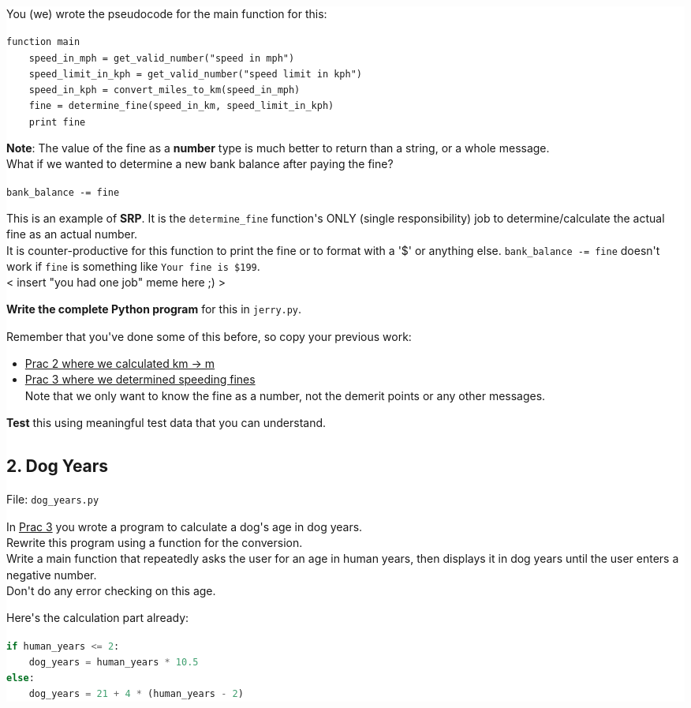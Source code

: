 You (we) wrote the pseudocode for the main function for this:

```
function main
    speed_in_mph = get_valid_number("speed in mph")
    speed_limit_in_kph = get_valid_number("speed limit in kph")
    speed_in_kph = convert_miles_to_km(speed_in_mph)
    fine = determine_fine(speed_in_km, speed_limit_in_kph)
    print fine
```

**Note**: The value of the fine as a **number** type is much better to return than a string, or a whole message.  
What if we wanted to determine a new bank balance after paying the fine?

```
bank_balance -= fine
```

This is an example of **SRP**. It is the `determine_fine` function's ONLY (single responsibility) job to
determine/calculate the actual fine as an actual number.  
It is counter-productive for this function to print the fine or to format with a '$' or anything else.
`bank_balance -= fine` doesn't work if `fine` is something like `Your fine is $199`.  
< insert "you had one job" meme here ;) >

**Write the complete Python program** for this in `jerry.py`.

Remember that you've done some of this before, so copy your previous work:

- [Prac 2 where we calculated km -> m](../prac_02/README.md#2-kilometres-to-miles)
- [Prac 3 where we determined speeding fines](../prac_03/README.md#6-speeding-fines)  
  Note that we only want to know the fine as a number, not the demerit points or any other messages.

**Test** this using meaningful test data that you can understand.

## 2. Dog Years

File: `dog_years.py`

In [Prac 3](../prac_03/README.md#4-dog-years) you wrote a program to calculate a dog's age in dog years.  
Rewrite this program using a function for the conversion.  
Write a main function that repeatedly asks the user for an age in human years, then displays it in dog years until the
user enters a negative number.  
Don't do any error checking on this age.

Here's the calculation part already:

```python
if human_years <= 2:
    dog_years = human_years * 10.5
else:
    dog_years = 21 + 4 * (human_years - 2)
```
